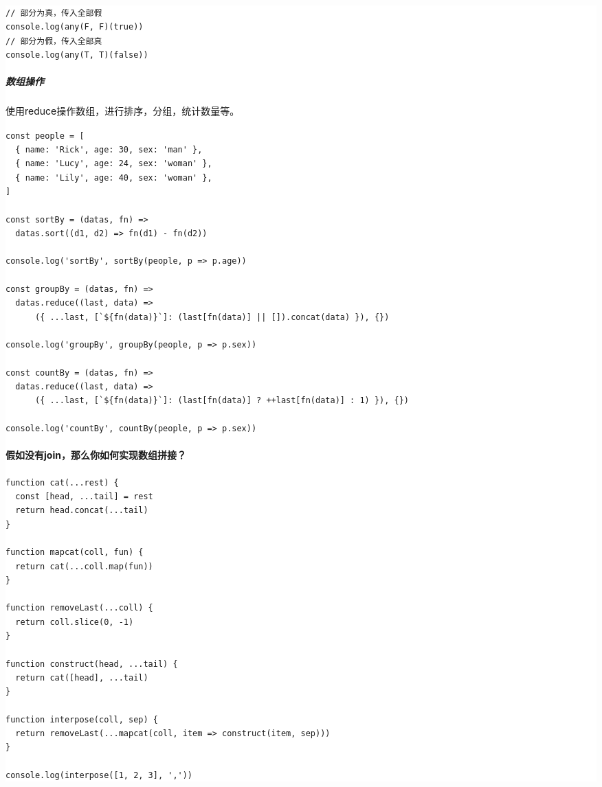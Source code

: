 ```
// 部分为真，传入全部假
console.log(any(F, F)(true))
// 部分为假，传入全部真
console.log(any(T, T)(false))
```

##### 数组操作
使用reduce操作数组，进行排序，分组，统计数量等。
```
const people = [
  { name: 'Rick', age: 30, sex: 'man' },
  { name: 'Lucy', age: 24, sex: 'woman' },
  { name: 'Lily', age: 40, sex: 'woman' },
]

const sortBy = (datas, fn) =>
  datas.sort((d1, d2) => fn(d1) - fn(d2))

console.log('sortBy', sortBy(people, p => p.age))

const groupBy = (datas, fn) =>
  datas.reduce((last, data) =>
      ({ ...last, [`${fn(data)}`]: (last[fn(data)] || []).concat(data) }), {})

console.log('groupBy', groupBy(people, p => p.sex))

const countBy = (datas, fn) =>
  datas.reduce((last, data) =>
      ({ ...last, [`${fn(data)}`]: (last[fn(data)] ? ++last[fn(data)] : 1) }), {})

console.log('countBy', countBy(people, p => p.sex))
```
#### 假如没有join，那么你如何实现数组拼接？
```
function cat(...rest) {
  const [head, ...tail] = rest
  return head.concat(...tail)
}

function mapcat(coll, fun) {
  return cat(...coll.map(fun))
}

function removeLast(...coll) {
  return coll.slice(0, -1)
}

function construct(head, ...tail) {
  return cat([head], ...tail)
}

function interpose(coll, sep) {
  return removeLast(...mapcat(coll, item => construct(item, sep)))
}

console.log(interpose([1, 2, 3], ','))
```


  [1]: https://github.com/antgod/ant-util
  [2]: https://github.com/antgod/functional/tree/master/stack